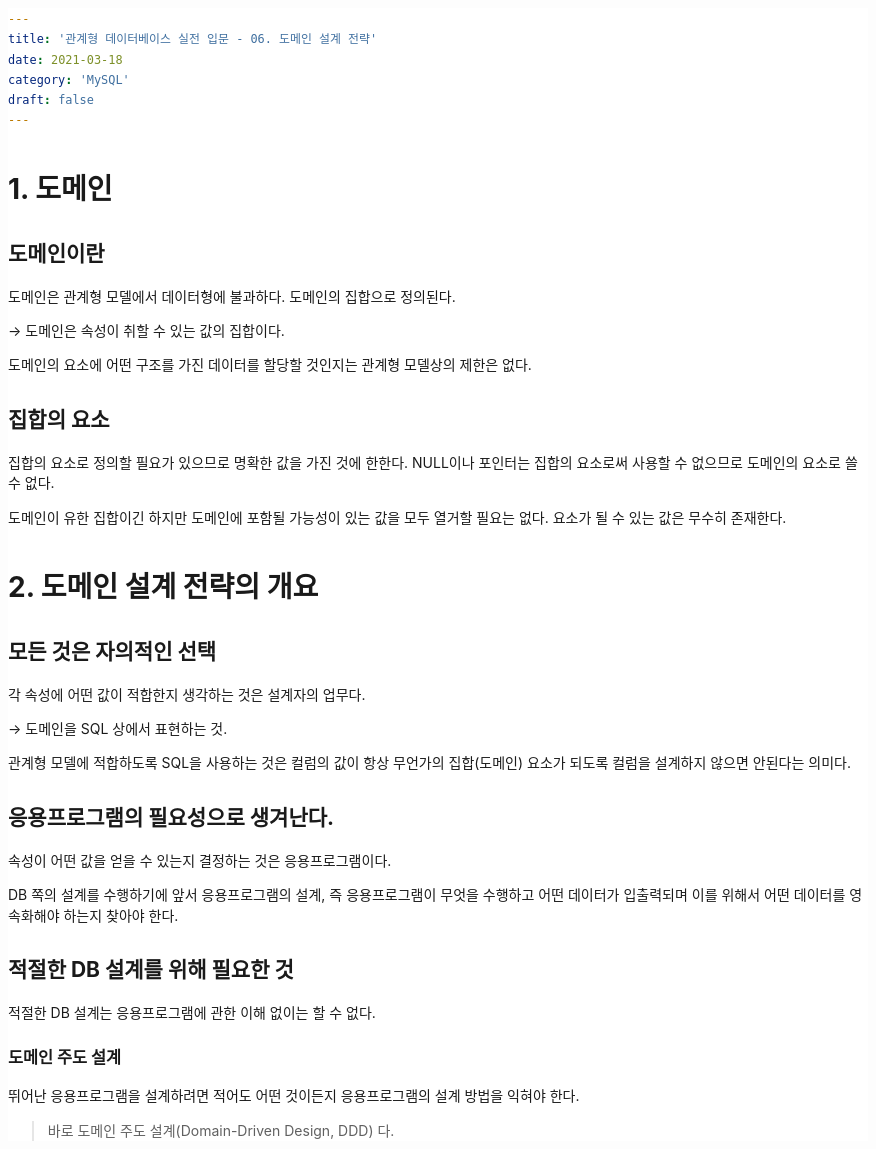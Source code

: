```yaml
---
title: '관계형 데이터베이스 실전 입문 - 06. 도메인 설계 전략'
date: 2021-03-18
category: 'MySQL'
draft: false
---
```


# 1. 도메인

## 도메인이란

도메인은 관계형 모델에서 데이터형에 불과하다. 도메인의 집합으로 정의된다.

→ 도메인은 속성이 취할 수 있는 값의 집합이다.

도메인의 요소에 어떤 구조를 가진 데이터를 할당할 것인지는 관계형 모델상의 제한은 없다.

## 집합의 요소

집합의 요소로 정의할 필요가 있으므로 명확한 값을 가진 것에 한한다. NULL이나 포인터는 집합의 요소로써 사용할 수 없으므로 도메인의 요소로 쓸 수 없다.

도메인이 유한 집합이긴 하지만 도메인에 포함될 가능성이 있는 값을 모두 열거할 필요는 없다. 요소가 될 수 있는 값은 무수히 존재한다.

# 2. 도메인 설계 전략의 개요

## 모든 것은 자의적인 선택

각 속성에 어떤 값이 적합한지 생각하는 것은 설계자의 업무다.

→ 도메인을 SQL 상에서 표현하는 것.

관계형 모델에 적합하도록 SQL을 사용하는 것은 컬럼의 값이 항상 무언가의 집합(도메인) 요소가 되도록 컬럼을 설계하지 않으면 안된다는 의미다.

## 응용프로그램의 필요성으로 생겨난다.

속성이 어떤 값을 얻을 수 있는지 결정하는 것은 응용프로그램이다.

DB 쪽의 설계를 수행하기에 앞서 응용프로그램의 설계, 즉 응용프로그램이 무엇을 수행하고 어떤 데이터가 입출력되며 이를 위해서 어떤 데이터를 영속화해야 하는지 찾아야 한다.

## 적절한 DB 설계를 위해 필요한 것

적절한 DB 설계는 응용프로그램에 관한 이해 없이는 할 수 없다.

### 도메인 주도 설계

뛰어난 응용프로그램을 설계하려면 적어도 어떤 것이든지 응용프로그램의 설계 방법을 익혀야 한다.

> 바로 도메인 주도 설계(Domain-Driven Design, DDD) 다.
